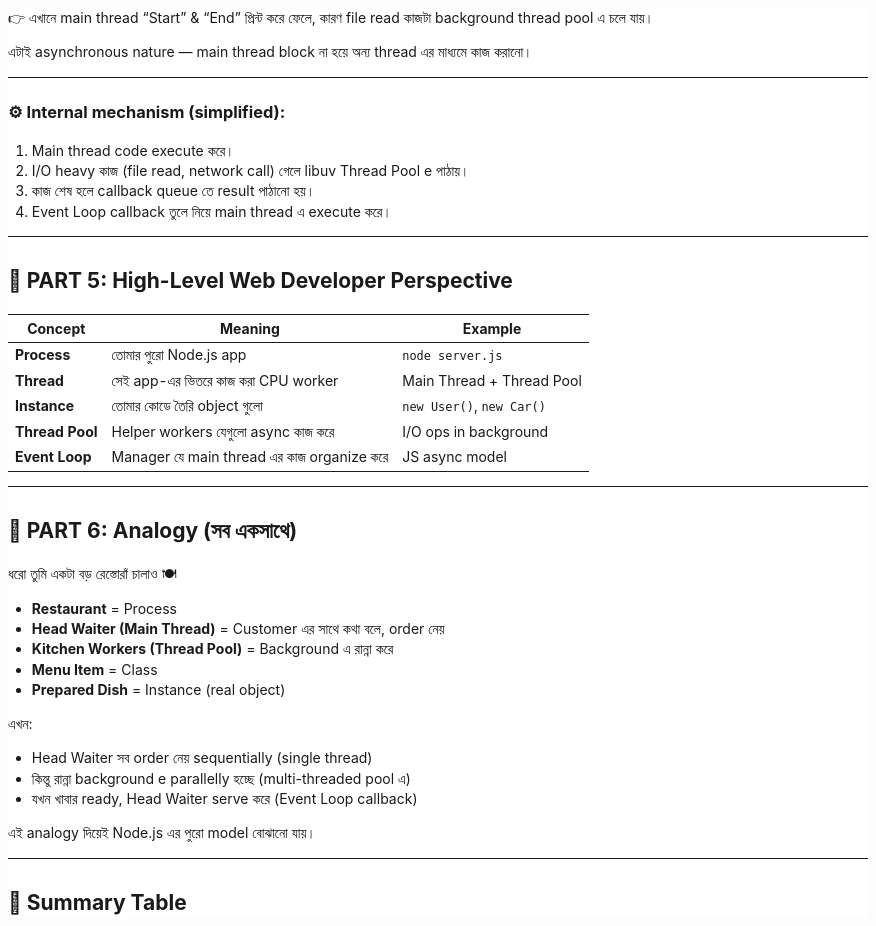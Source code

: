 👉 এখানে main thread “Start” & “End” প্রিন্ট করে ফেলে,
কারণ file read কাজটা background thread pool এ চলে যায়।

এটাই asynchronous nature —
main thread block না হয়ে অন্য thread এর মাধ্যমে কাজ করানো।

---

### ⚙️ Internal mechanism (simplified):

1. Main thread code execute করে।
2. I/O heavy কাজ (file read, network call) গেলে libuv Thread Pool e পাঠায়।
3. কাজ শেষ হলে callback queue তে result পাঠানো হয়।
4. Event Loop callback তুলে নিয়ে main thread এ execute করে।

---

## 🧭 PART 5: High-Level Web Developer Perspective

| Concept         | Meaning                                    | Example                   |
| --------------- | ------------------------------------------ | ------------------------- |
| **Process**     | তোমার পুরো Node.js app                     | `node server.js`          |
| **Thread**      | সেই app-এর ভিতরে কাজ করা CPU worker        | Main Thread + Thread Pool |
| **Instance**    | তোমার কোডে তৈরি object গুলো                | `new User()`, `new Car()` |
| **Thread Pool** | Helper workers যেগুলো async কাজ করে        | I/O ops in background     |
| **Event Loop**  | Manager যে main thread এর কাজ organize করে | JS async model            |

---

## 🧩 PART 6: Analogy (সব একসাথে)

ধরো তুমি একটা বড় রেস্তোরাঁ চালাও 🍽️

* **Restaurant** = Process
* **Head Waiter (Main Thread)** = Customer এর সাথে কথা বলে, order নেয়
* **Kitchen Workers (Thread Pool)** = Background এ রান্না করে
* **Menu Item** = Class
* **Prepared Dish** = Instance (real object)

এখন:

* Head Waiter সব order নেয় sequentially (single thread)
* কিন্তু রান্না background e parallelly হচ্ছে (multi-threaded pool এ)
* যখন খাবার ready, Head Waiter serve করে (Event Loop callback)

এই analogy দিয়েই Node.js এর পুরো model বোঝানো যায়।

---

## 🧠 Summary Table
